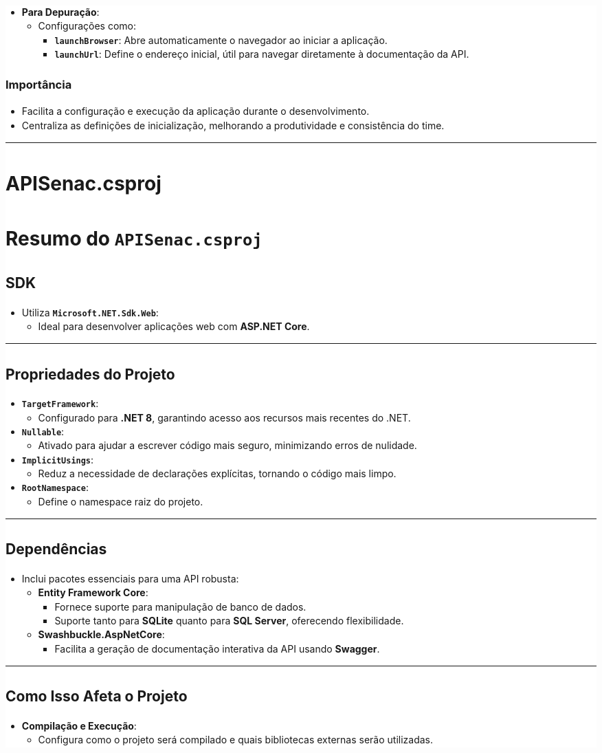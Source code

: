 - **Para Depuração**:
  - Configurações como:
    - **`launchBrowser`**: Abre automaticamente o navegador ao iniciar a aplicação.
    - **`launchUrl`**: Define o endereço inicial, útil para navegar diretamente à documentação da API.


### **Importância**
- Facilita a configuração e execução da aplicação durante o desenvolvimento.
- Centraliza as definições de inicialização, melhorando a produtividade e consistência do time.

---

# APISenac.csproj

# Resumo do `APISenac.csproj`

## **SDK**
- Utiliza **`Microsoft.NET.Sdk.Web`**:
  - Ideal para desenvolver aplicações web com **ASP.NET Core**.

---

## **Propriedades do Projeto**
- **`TargetFramework`**:
  - Configurado para **.NET 8**, garantindo acesso aos recursos mais recentes do .NET.
- **`Nullable`**:
  - Ativado para ajudar a escrever código mais seguro, minimizando erros de nulidade.
- **`ImplicitUsings`**:
  - Reduz a necessidade de declarações explícitas, tornando o código mais limpo.
- **`RootNamespace`**:
  - Define o namespace raiz do projeto.

---

## **Dependências**
- Inclui pacotes essenciais para uma API robusta:
  - **Entity Framework Core**:
    - Fornece suporte para manipulação de banco de dados.
    - Suporte tanto para **SQLite** quanto para **SQL Server**, oferecendo flexibilidade.
  - **Swashbuckle.AspNetCore**:
    - Facilita a geração de documentação interativa da API usando **Swagger**.

---

## **Como Isso Afeta o Projeto**

- **Compilação e Execução**:
  - Configura como o projeto será compilado e quais bibliotecas externas serão utilizadas.
  